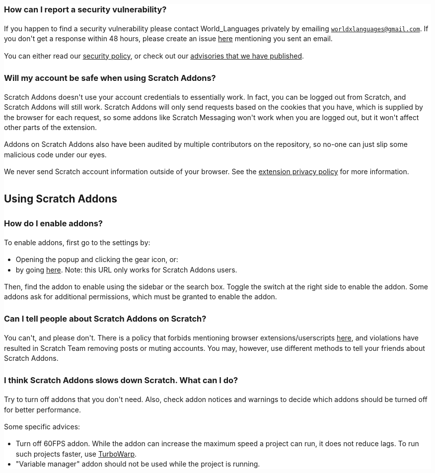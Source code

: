 ### How can I report a security vulnerability?

If you happen to find a security vulnerability please contact World_Languages privately by emailing [`worldxlanguages@gmail.com`](mailto:worldxlanguages@gmail.com). If you don't get a response within 48 hours, please create an issue [here](https://github.com/ScratchAddons/ScratchAddons/issues/) mentioning you sent an email.

You can either read our [security policy](https://github.com/ScratchAddons/ScratchAddons/security/policy), or check out our [advisories that we have published](https://github.com/ScratchAddons/ScratchAddons/security/advisories?state=published).

### Will my account be safe when using Scratch Addons?

Scratch Addons doesn't use your account credentials to essentially work. In fact, you can be logged out from Scratch, and Scratch Addons will still work. Scratch Addons will only send requests based on the cookies that you have, which is supplied by the browser for each request, so some addons like Scratch Messaging won't work when you are logged out, but it won't affect other parts of the extension.

Addons on Scratch Addons also have been audited by multiple contributors on the repository, so no-one can just slip some malicious code under our eyes.

We never send Scratch account information outside of your browser. See the [extension privacy policy](/docs/privacy/policies/extension) for more information.

## Using Scratch Addons

### How do I enable addons?

To enable addons, first go to the settings by:

- Opening the popup and clicking the gear icon, or:
- by going [here](https://scratch.mit.edu/scratch-addons-extension/settings). Note: this URL only works for Scratch Addons users.

Then, find the addon to enable using the sidebar or the search box. Toggle the switch at the right side to enable the addon. Some addons ask for additional permissions, which must be granted to enable the addon.

### Can I tell people about Scratch Addons on Scratch?

You can't, and please don't. There is a policy that forbids mentioning browser extensions/userscripts [here](https://scratch.mit.edu/discuss/post/2907564/), and violations have resulted in Scratch Team removing posts or muting accounts. You may, however, use different methods to tell your friends about Scratch Addons.

### I think Scratch Addons slows down Scratch. What can I do?

Try to turn off addons that you don't need. Also, check addon notices and warnings to decide which addons should be turned off for better performance.

Some specific advices:
- Turn off 60FPS addon. While the addon can increase the maximum speed a project can run, it does not reduce lags. To run such projects faster, use [TurboWarp](https://turbowarp.org/).
- "Variable manager" addon should not be used while the project is running.
